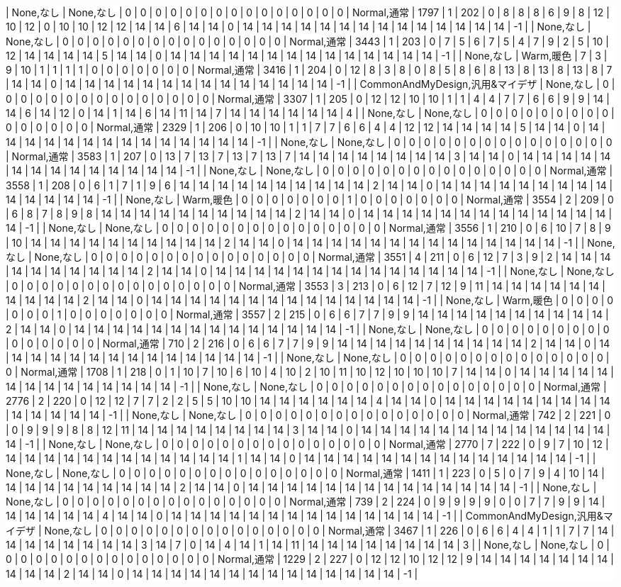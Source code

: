 | None,なし | None,なし | 0 | 0 | 0 | 0 | 0 | 0 | 0 | 0 | 0 | 0 | 0 | 0 | 0 | 0 | 0 | Normal,通常 | 1797 | 1 | 202 | 0 | 8 | 8 | 8 | 6 | 9 | 8 | 12 | 10 | 12 | 0 | 10 | 10 | 12 | 12 | 14 | 14 | 6 | 14 | 14 | 0 | 14 | 14 | 14 | 14 | 14 | 14 | 14 | 14 | 14 | 14 | 14 | 14 | 14 | 14 | -1 | 
| None,なし | None,なし | 0 | 0 | 0 | 0 | 0 | 0 | 0 | 0 | 0 | 0 | 0 | 0 | 0 | 0 | 0 | Normal,通常 | 3443 | 1 | 203 | 0 | 7 | 5 | 6 | 7 | 5 | 4 | 7 | 9 | 2 | 5 | 10 | 12 | 14 | 14 | 14 | 14 | 5 | 14 | 14 | 0 | 14 | 14 | 14 | 14 | 14 | 14 | 14 | 14 | 14 | 14 | 14 | 14 | 14 | 14 | -1 | 
| None,なし | Warm,暖色 | 7 | 3 | 9 | 10 | 1 | 1 | 1 | 1 | 0 | 0 | 0 | 0 | 0 | 0 | 0 | Normal,通常 | 3416 | 1 | 204 | 0 | 12 | 8 | 3 | 8 | 0 | 8 | 5 | 8 | 6 | 8 | 13 | 8 | 13 | 8 | 13 | 8 | 7 | 14 | 14 | 0 | 14 | 14 | 14 | 14 | 14 | 14 | 14 | 14 | 14 | 14 | 14 | 14 | 14 | 14 | -1 | 
| CommonAndMyDesign,汎用&マイデザ | None,なし | 0 | 0 | 0 | 0 | 0 | 0 | 0 | 0 | 0 | 0 | 0 | 0 | 0 | 0 | 0 | Normal,通常 | 3307 | 1 | 205 | 0 | 12 | 12 | 10 | 10 | 1 | 1 | 4 | 4 | 7 | 7 | 6 | 6 | 9 | 9 | 14 | 14 | 6 | 14 | 12 | 0 | 14 | 1 | 14 | 6 | 14 | 11 | 14 | 7 | 14 | 14 | 14 | 14 | 14 | 14 | 4 | 
| None,なし | None,なし | 0 | 0 | 0 | 0 | 0 | 0 | 0 | 0 | 0 | 0 | 0 | 0 | 0 | 0 | 0 | Normal,通常 | 2329 | 1 | 206 | 0 | 10 | 10 | 1 | 1 | 7 | 7 | 6 | 6 | 4 | 4 | 12 | 12 | 14 | 14 | 14 | 14 | 5 | 14 | 14 | 0 | 14 | 14 | 14 | 14 | 14 | 14 | 14 | 14 | 14 | 14 | 14 | 14 | 14 | 14 | -1 | 
| None,なし | None,なし | 0 | 0 | 0 | 0 | 0 | 0 | 0 | 0 | 0 | 0 | 0 | 0 | 0 | 0 | 0 | Normal,通常 | 3583 | 1 | 207 | 0 | 13 | 7 | 13 | 7 | 13 | 7 | 13 | 7 | 14 | 14 | 14 | 14 | 14 | 14 | 14 | 14 | 3 | 14 | 14 | 0 | 14 | 14 | 14 | 14 | 14 | 14 | 14 | 14 | 14 | 14 | 14 | 14 | 14 | 14 | -1 | 
| None,なし | None,なし | 0 | 0 | 0 | 0 | 0 | 0 | 0 | 0 | 0 | 0 | 0 | 0 | 0 | 0 | 0 | Normal,通常 | 3558 | 1 | 208 | 0 | 6 | 1 | 7 | 1 | 9 | 6 | 14 | 14 | 14 | 14 | 14 | 14 | 14 | 14 | 14 | 14 | 2 | 14 | 14 | 0 | 14 | 14 | 14 | 14 | 14 | 14 | 14 | 14 | 14 | 14 | 14 | 14 | 14 | 14 | -1 | 
| None,なし | Warm,暖色 | 0 | 0 | 0 | 0 | 0 | 0 | 0 | 1 | 0 | 0 | 0 | 0 | 0 | 0 | 0 | Normal,通常 | 3554 | 2 | 209 | 0 | 6 | 8 | 7 | 8 | 9 | 8 | 14 | 14 | 14 | 14 | 14 | 14 | 14 | 14 | 14 | 14 | 2 | 14 | 14 | 0 | 14 | 14 | 14 | 14 | 14 | 14 | 14 | 14 | 14 | 14 | 14 | 14 | 14 | 14 | -1 | 
| None,なし | None,なし | 0 | 0 | 0 | 0 | 0 | 0 | 0 | 0 | 0 | 0 | 0 | 0 | 0 | 0 | 0 | Normal,通常 | 3556 | 1 | 210 | 0 | 6 | 10 | 7 | 8 | 9 | 10 | 14 | 14 | 14 | 14 | 14 | 14 | 14 | 14 | 14 | 14 | 2 | 14 | 14 | 0 | 14 | 14 | 14 | 14 | 14 | 14 | 14 | 14 | 14 | 14 | 14 | 14 | 14 | 14 | -1 | 
| None,なし | None,なし | 0 | 0 | 0 | 0 | 0 | 0 | 0 | 0 | 0 | 0 | 0 | 0 | 0 | 0 | 0 | Normal,通常 | 3551 | 4 | 211 | 0 | 6 | 12 | 7 | 3 | 9 | 2 | 14 | 14 | 14 | 14 | 14 | 14 | 14 | 14 | 14 | 14 | 2 | 14 | 14 | 0 | 14 | 14 | 14 | 14 | 14 | 14 | 14 | 14 | 14 | 14 | 14 | 14 | 14 | 14 | -1 | 
| None,なし | None,なし | 0 | 0 | 0 | 0 | 0 | 0 | 0 | 0 | 0 | 0 | 0 | 0 | 0 | 0 | 0 | Normal,通常 | 3553 | 3 | 213 | 0 | 6 | 12 | 7 | 12 | 9 | 11 | 14 | 14 | 14 | 14 | 14 | 14 | 14 | 14 | 14 | 14 | 2 | 14 | 14 | 0 | 14 | 14 | 14 | 14 | 14 | 14 | 14 | 14 | 14 | 14 | 14 | 14 | 14 | 14 | -1 | 
| None,なし | Warm,暖色 | 0 | 0 | 0 | 0 | 0 | 0 | 0 | 1 | 0 | 0 | 0 | 0 | 0 | 0 | 0 | Normal,通常 | 3557 | 2 | 215 | 0 | 6 | 6 | 7 | 7 | 9 | 9 | 14 | 14 | 14 | 14 | 14 | 14 | 14 | 14 | 14 | 14 | 2 | 14 | 14 | 0 | 14 | 14 | 14 | 14 | 14 | 14 | 14 | 14 | 14 | 14 | 14 | 14 | 14 | 14 | -1 | 
| None,なし | None,なし | 0 | 0 | 0 | 0 | 0 | 0 | 0 | 0 | 0 | 0 | 0 | 0 | 0 | 0 | 0 | Normal,通常 | 710 | 2 | 216 | 0 | 6 | 6 | 7 | 7 | 9 | 9 | 14 | 14 | 14 | 14 | 14 | 14 | 14 | 14 | 14 | 14 | 2 | 14 | 14 | 0 | 14 | 14 | 14 | 14 | 14 | 14 | 14 | 14 | 14 | 14 | 14 | 14 | 14 | 14 | -1 | 
| None,なし | None,なし | 0 | 0 | 0 | 0 | 0 | 0 | 0 | 0 | 0 | 0 | 0 | 0 | 0 | 0 | 0 | Normal,通常 | 1708 | 1 | 218 | 0 | 1 | 10 | 7 | 10 | 6 | 10 | 4 | 10 | 2 | 10 | 11 | 10 | 12 | 10 | 10 | 10 | 7 | 14 | 14 | 0 | 14 | 14 | 14 | 14 | 14 | 14 | 14 | 14 | 14 | 14 | 14 | 14 | 14 | 14 | -1 | 
| None,なし | None,なし | 0 | 0 | 0 | 0 | 0 | 0 | 0 | 0 | 0 | 0 | 0 | 0 | 0 | 0 | 0 | Normal,通常 | 2776 | 2 | 220 | 0 | 12 | 12 | 7 | 7 | 2 | 2 | 5 | 5 | 10 | 10 | 14 | 14 | 14 | 14 | 14 | 14 | 4 | 14 | 14 | 0 | 14 | 14 | 14 | 14 | 14 | 14 | 14 | 14 | 14 | 14 | 14 | 14 | 14 | 14 | -1 | 
| None,なし | None,なし | 0 | 0 | 0 | 0 | 0 | 0 | 0 | 0 | 0 | 0 | 0 | 0 | 0 | 0 | 0 | Normal,通常 | 742 | 2 | 221 | 0 | 0 | 9 | 9 | 9 | 8 | 8 | 12 | 11 | 14 | 14 | 14 | 14 | 14 | 14 | 14 | 14 | 3 | 14 | 14 | 0 | 14 | 14 | 14 | 14 | 14 | 14 | 14 | 14 | 14 | 14 | 14 | 14 | 14 | 14 | -1 | 
| None,なし | None,なし | 0 | 0 | 0 | 0 | 0 | 0 | 0 | 0 | 0 | 0 | 0 | 0 | 0 | 0 | 0 | Normal,通常 | 2770 | 7 | 222 | 0 | 9 | 7 | 10 | 12 | 14 | 14 | 14 | 14 | 14 | 14 | 14 | 14 | 14 | 14 | 14 | 14 | 1 | 14 | 14 | 0 | 14 | 14 | 14 | 14 | 14 | 14 | 14 | 14 | 14 | 14 | 14 | 14 | 14 | 14 | -1 | 
| None,なし | None,なし | 0 | 0 | 0 | 0 | 0 | 0 | 0 | 0 | 0 | 0 | 0 | 0 | 0 | 0 | 0 | Normal,通常 | 1411 | 1 | 223 | 0 | 5 | 0 | 7 | 9 | 4 | 10 | 14 | 14 | 14 | 14 | 14 | 14 | 14 | 14 | 14 | 14 | 2 | 14 | 14 | 0 | 14 | 14 | 14 | 14 | 14 | 14 | 14 | 14 | 14 | 14 | 14 | 14 | 14 | 14 | -1 | 
| None,なし | None,なし | 0 | 0 | 0 | 0 | 0 | 0 | 0 | 0 | 0 | 0 | 0 | 0 | 0 | 0 | 0 | Normal,通常 | 739 | 2 | 224 | 0 | 9 | 9 | 9 | 9 | 0 | 0 | 7 | 7 | 9 | 9 | 14 | 14 | 14 | 14 | 14 | 14 | 4 | 14 | 14 | 0 | 14 | 14 | 14 | 14 | 14 | 14 | 14 | 14 | 14 | 14 | 14 | 14 | 14 | 14 | -1 | 
| CommonAndMyDesign,汎用&マイデザ | None,なし | 0 | 0 | 0 | 0 | 0 | 0 | 0 | 0 | 0 | 0 | 0 | 0 | 0 | 0 | 0 | Normal,通常 | 3467 | 1 | 226 | 0 | 6 | 6 | 4 | 4 | 1 | 1 | 7 | 7 | 14 | 14 | 14 | 14 | 14 | 14 | 14 | 14 | 3 | 14 | 7 | 0 | 14 | 4 | 14 | 1 | 14 | 11 | 14 | 14 | 14 | 14 | 14 | 14 | 14 | 14 | 3 | 
| None,なし | None,なし | 0 | 0 | 0 | 0 | 0 | 0 | 0 | 0 | 0 | 0 | 0 | 0 | 0 | 0 | 0 | Normal,通常 | 1229 | 2 | 227 | 0 | 12 | 12 | 10 | 12 | 12 | 9 | 14 | 14 | 14 | 14 | 14 | 14 | 14 | 14 | 14 | 14 | 2 | 14 | 14 | 0 | 14 | 14 | 14 | 14 | 14 | 14 | 14 | 14 | 14 | 14 | 14 | 14 | 14 | 14 | -1 | 